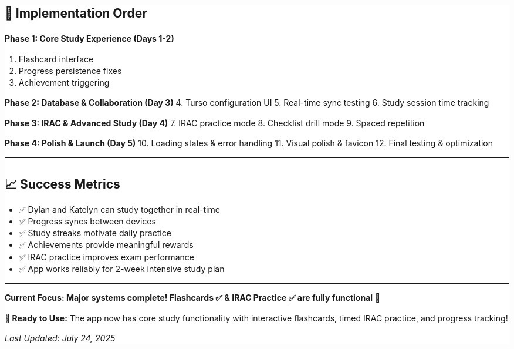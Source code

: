 ## 🚀 **Implementation Order**

**Phase 1: Core Study Experience (Days 1-2)**
1. Flashcard interface
2. Progress persistence fixes
3. Achievement triggering

**Phase 2: Database & Collaboration (Day 3)**
4. Turso configuration UI
5. Real-time sync testing
6. Study session time tracking

**Phase 3: IRAC & Advanced Study (Day 4)**
7. IRAC practice mode
8. Checklist drill mode
9. Spaced repetition

**Phase 4: Polish & Launch (Day 5)**
10. Loading states & error handling
11. Visual polish & favicon
12. Final testing & optimization

---

## 📈 **Success Metrics**

- ✅ Dylan and Katelyn can study together in real-time
- ✅ Progress syncs between devices
- ✅ Study streaks motivate daily practice
- ✅ Achievements provide meaningful rewards
- ✅ IRAC practice improves exam performance
- ✅ App works reliably for 2-week intensive study plan

---

**Current Focus: Major systems complete! Flashcards ✅ & IRAC Practice ✅ are fully functional** 🎉

**🚀 Ready to Use:** The app now has core study functionality with interactive flashcards, timed IRAC practice, and progress tracking!

*Last Updated: July 24, 2025*